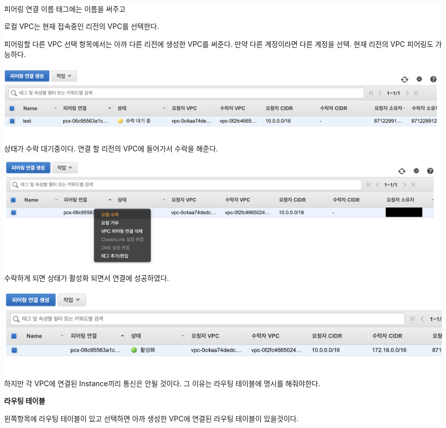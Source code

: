 피어링 연결 이름 태그에는 이름을 써주고

로컬 VPC는 현재 접속중인 리전의 VPC를 선택한다.

피어링할 다른 VPC 선택 항목에서는 아까 다른 리전에 생성한 VPC를 써준다. 만약 다른 계정이라면 다른 계정을 선택. 현재 리전의 VPC 피어링도 가능하다.

![ansible](2019-01-246-c11ebe08-35a3-4ddd-a93d-490e3064062c.55.25.png "ansible")

상태가 수락 대기중이다. 연결 할 리전의 VPC에 들어가서 수락을 해준다.

![ansible](2019-01-246-57ca8f35-883e-4497-840c-2a9c27308e65.56.18.png "ansible")

수락하게 되면 상태가 활성화 되면서 연결에 성공하였다.

![ansible](2019-01-246-f2389532-6121-4d66-92ff-19f7ac57e637.57.25.png "ansible")

하지만 각 VPC에 연결된 Instance끼리 통신은 안될 것이다. 그 이유는 라우팅 테이블에 명시를 해줘야한다.

**라우팅 테이블**

왼쪽항목에 라우팅 테이블이 있고 선택하면 아까 생성한 VPC에 연결된 라우팅 테이블이 있을것이다.
